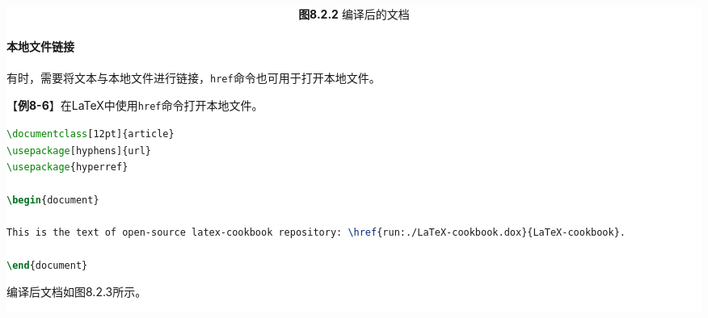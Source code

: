 </tr>
</table>
</p>

<center><b>图8.2.2</b> 编译后的文档</center>

#### 本地文件链接

有时，需要将文本与本地文件进行链接，`href`命令也可用于打开本地文件。

【**例8-6**】在LaTeX中使用`href`命令打开本地文件。

```tex
\documentclass[12pt]{article}
\usepackage[hyphens]{url}
\usepackage{hyperref}

\begin{document}

This is the text of open-source latex-cookbook repository: \href{run:./LaTeX-cookbook.dox}{LaTeX-cookbook}.

\end{document}
```

编译后文档如图8.2.3所示。

<p align="center">
<table>
<tr>